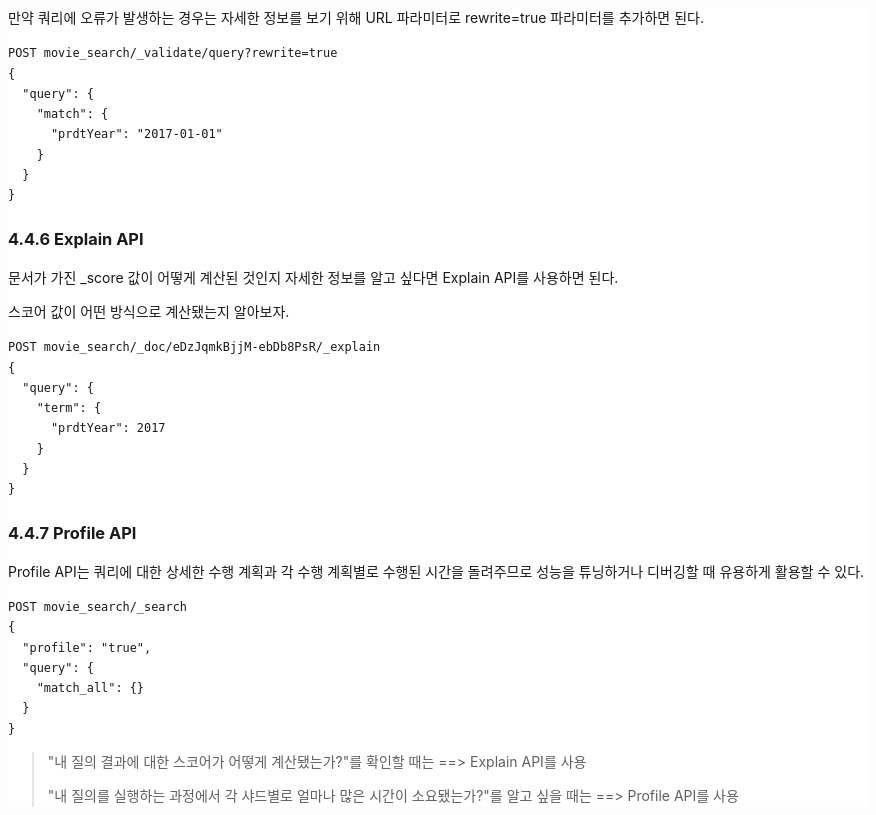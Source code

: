 만약 쿼리에 오류가 발생하는 경우는 자세한 정보를 보기 위해 URL 파라미터로 rewrite=true 파라미터를 추가하면 된다.

```http
POST movie_search/_validate/query?rewrite=true
{
  "query": {
    "match": {
      "prdtYear": "2017-01-01"
    }
  }
}
```



### 4.4.6 Explain API

문서가 가진 _score 값이 어떻게 계산된 것인지 자세한 정보를 알고 싶다면 Explain API를 사용하면 된다.

스코어 값이 어떤 방식으로 계산됐는지 알아보자.

```http
POST movie_search/_doc/eDzJqmkBjjM-ebDb8PsR/_explain
{
  "query": {
    "term": {
      "prdtYear": 2017
    }
  }
}
```



### 4.4.7 Profile API

Profile API는 쿼리에 대한 상세한 수행 계획과 각 수행 계획별로 수행된 시간을 돌려주므로 성능을 튜닝하거나 디버깅할 때 유용하게 활용할 수 있다.

```http
POST movie_search/_search
{
  "profile": "true", 
  "query": {
    "match_all": {}
  }
}
```



> "내 질의 결과에 대한 스코어가 어떻게 계산됐는가?"를 확인할 때는 
> ==> Explain API를 사용
>
> "내 질의를 실행하는 과정에서 각 샤드별로 얼마나 많은 시간이 소요됐는가?"를 알고 싶을 때는
> ==> Profile API를 사용



